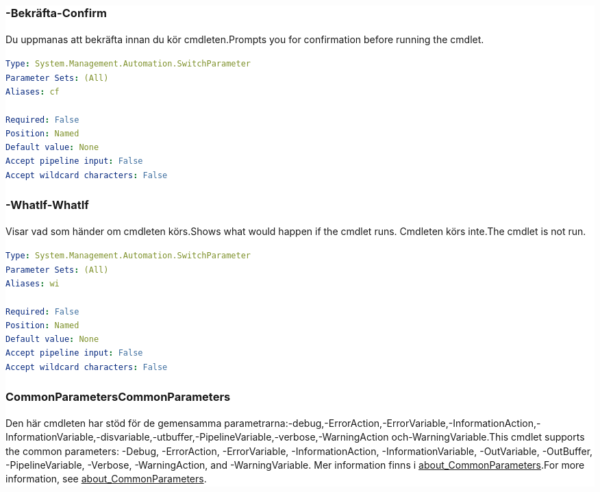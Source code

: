 ### <span data-ttu-id="e278b-134">-Bekräfta</span><span class="sxs-lookup"><span data-stu-id="e278b-134">-Confirm</span></span>
<span data-ttu-id="e278b-135">Du uppmanas att bekräfta innan du kör cmdleten.</span><span class="sxs-lookup"><span data-stu-id="e278b-135">Prompts you for confirmation before running the cmdlet.</span></span>

```yaml
Type: System.Management.Automation.SwitchParameter
Parameter Sets: (All)
Aliases: cf

Required: False
Position: Named
Default value: None
Accept pipeline input: False
Accept wildcard characters: False
```

### <span data-ttu-id="e278b-136">-WhatIf</span><span class="sxs-lookup"><span data-stu-id="e278b-136">-WhatIf</span></span>
<span data-ttu-id="e278b-137">Visar vad som händer om cmdleten körs.</span><span class="sxs-lookup"><span data-stu-id="e278b-137">Shows what would happen if the cmdlet runs.</span></span>
<span data-ttu-id="e278b-138">Cmdleten körs inte.</span><span class="sxs-lookup"><span data-stu-id="e278b-138">The cmdlet is not run.</span></span>

```yaml
Type: System.Management.Automation.SwitchParameter
Parameter Sets: (All)
Aliases: wi

Required: False
Position: Named
Default value: None
Accept pipeline input: False
Accept wildcard characters: False
```

### <span data-ttu-id="e278b-139">CommonParameters</span><span class="sxs-lookup"><span data-stu-id="e278b-139">CommonParameters</span></span>
<span data-ttu-id="e278b-140">Den här cmdleten har stöd för de gemensamma parametrarna:-debug,-ErrorAction,-ErrorVariable,-InformationAction,-InformationVariable,-disvariable,-utbuffer,-PipelineVariable,-verbose,-WarningAction och-WarningVariable.</span><span class="sxs-lookup"><span data-stu-id="e278b-140">This cmdlet supports the common parameters: -Debug, -ErrorAction, -ErrorVariable, -InformationAction, -InformationVariable, -OutVariable, -OutBuffer, -PipelineVariable, -Verbose, -WarningAction, and -WarningVariable.</span></span> <span data-ttu-id="e278b-141">Mer information finns i [about_CommonParameters](http://go.microsoft.com/fwlink/?LinkID=113216).</span><span class="sxs-lookup"><span data-stu-id="e278b-141">For more information, see [about_CommonParameters](http://go.microsoft.com/fwlink/?LinkID=113216).</span></span>
